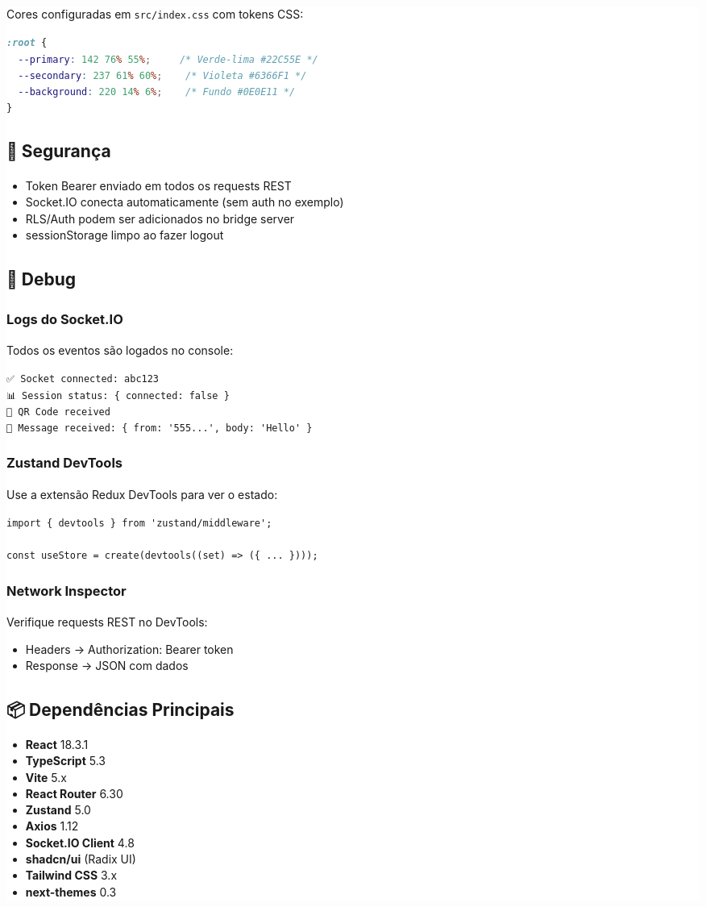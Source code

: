 Cores configuradas em `src/index.css` com tokens CSS:

```css
:root {
  --primary: 142 76% 55%;     /* Verde-lima #22C55E */
  --secondary: 237 61% 60%;    /* Violeta #6366F1 */
  --background: 220 14% 6%;    /* Fundo #0E0E11 */
}
```

## 🔐 Segurança

- Token Bearer enviado em todos os requests REST
- Socket.IO conecta automaticamente (sem auth no exemplo)
- RLS/Auth podem ser adicionados no bridge server
- sessionStorage limpo ao fazer logout

## 🐛 Debug

### Logs do Socket.IO

Todos os eventos são logados no console:

```
✅ Socket connected: abc123
📊 Session status: { connected: false }
📱 QR Code received
💬 Message received: { from: '555...', body: 'Hello' }
```

### Zustand DevTools

Use a extensão Redux DevTools para ver o estado:

```tsx
import { devtools } from 'zustand/middleware';

const useStore = create(devtools((set) => ({ ... })));
```

### Network Inspector

Verifique requests REST no DevTools:
- Headers → Authorization: Bearer token
- Response → JSON com dados

## 📦 Dependências Principais

- **React** 18.3.1
- **TypeScript** 5.3
- **Vite** 5.x
- **React Router** 6.30
- **Zustand** 5.0
- **Axios** 1.12
- **Socket.IO Client** 4.8
- **shadcn/ui** (Radix UI)
- **Tailwind CSS** 3.x
- **next-themes** 0.3
